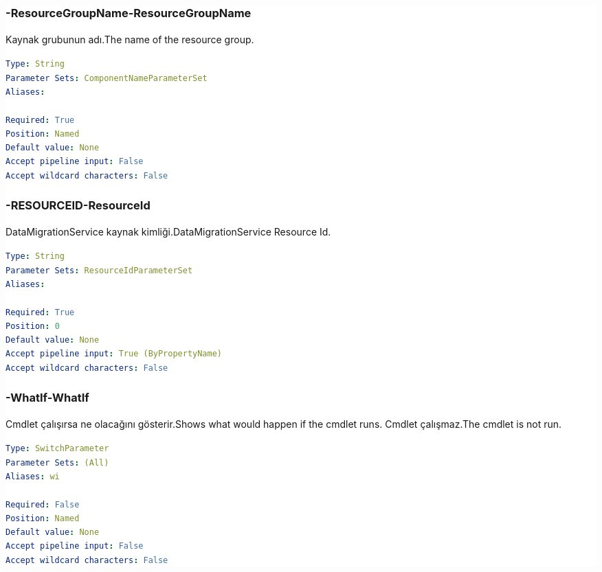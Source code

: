 ### <span data-ttu-id="42e4d-130">-ResourceGroupName</span><span class="sxs-lookup"><span data-stu-id="42e4d-130">-ResourceGroupName</span></span>
<span data-ttu-id="42e4d-131">Kaynak grubunun adı.</span><span class="sxs-lookup"><span data-stu-id="42e4d-131">The name of the resource group.</span></span>

```yaml
Type: String
Parameter Sets: ComponentNameParameterSet
Aliases: 

Required: True
Position: Named
Default value: None
Accept pipeline input: False
Accept wildcard characters: False
```

### <span data-ttu-id="42e4d-132">-RESOURCEID</span><span class="sxs-lookup"><span data-stu-id="42e4d-132">-ResourceId</span></span>
<span data-ttu-id="42e4d-133">DataMigrationService kaynak kimliği.</span><span class="sxs-lookup"><span data-stu-id="42e4d-133">DataMigrationService Resource Id.</span></span>

```yaml
Type: String
Parameter Sets: ResourceIdParameterSet
Aliases: 

Required: True
Position: 0
Default value: None
Accept pipeline input: True (ByPropertyName)
Accept wildcard characters: False
```

### <span data-ttu-id="42e4d-134">-WhatIf</span><span class="sxs-lookup"><span data-stu-id="42e4d-134">-WhatIf</span></span>
<span data-ttu-id="42e4d-135">Cmdlet çalışırsa ne olacağını gösterir.</span><span class="sxs-lookup"><span data-stu-id="42e4d-135">Shows what would happen if the cmdlet runs.</span></span>
<span data-ttu-id="42e4d-136">Cmdlet çalışmaz.</span><span class="sxs-lookup"><span data-stu-id="42e4d-136">The cmdlet is not run.</span></span>

```yaml
Type: SwitchParameter
Parameter Sets: (All)
Aliases: wi

Required: False
Position: Named
Default value: None
Accept pipeline input: False
Accept wildcard characters: False
```
